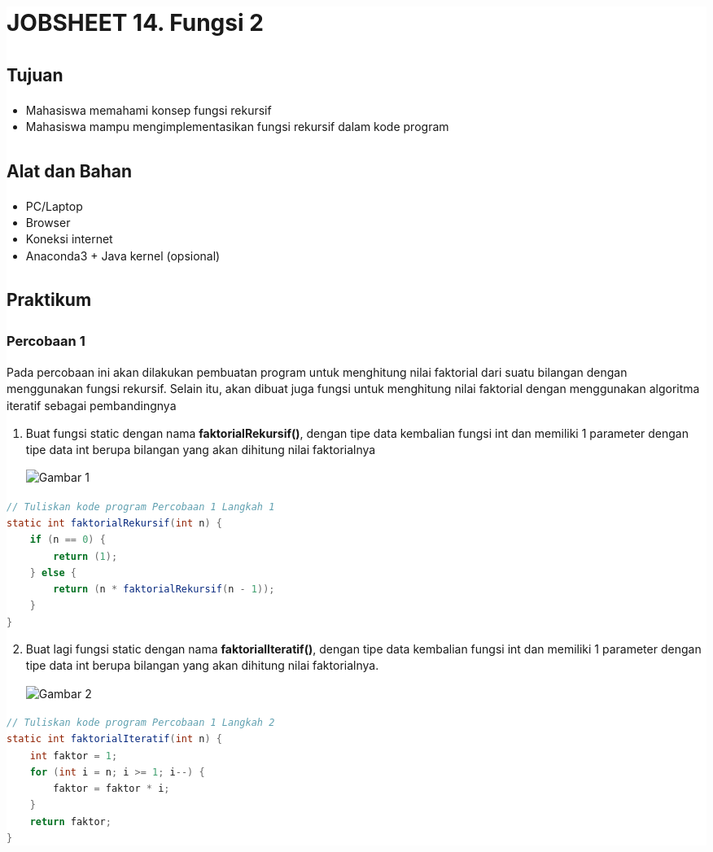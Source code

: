 # JOBSHEET 14. Fungsi 2

## Tujuan
* Mahasiswa memahami konsep fungsi rekursif
* Mahasiswa mampu mengimplementasikan fungsi rekursif dalam kode program



## Alat dan Bahan
* PC/Laptop
* Browser
* Koneksi internet
* Anaconda3 + Java kernel (opsional)

## Praktikum

### Percobaan 1
Pada percobaan ini akan dilakukan pembuatan program untuk menghitung nilai faktorial dari suatu bilangan dengan menggunakan fungsi rekursif. Selain itu, akan dibuat juga fungsi untuk menghitung nilai faktorial dengan menggunakan algoritma iteratif sebagai pembandingnya

1. Buat fungsi static dengan nama **faktorialRekursif()**, dengan tipe data kembalian fungsi int dan memiliki 1 parameter dengan tipe data int berupa bilangan yang akan dihitung nilai faktorialnya

    ![Gambar 1](images/code14-1.png)


```Java
// Tuliskan kode program Percobaan 1 Langkah 1
static int faktorialRekursif(int n) {
    if (n == 0) {
        return (1);
    } else {
        return (n * faktorialRekursif(n - 1));
    }
}
```

2. Buat lagi fungsi static dengan nama **faktorialIteratif()**, dengan tipe data kembalian fungsi int dan memiliki 1 parameter dengan tipe data int berupa bilangan yang akan dihitung nilai faktorialnya.

    ![Gambar 2](images/code14-2.png)


```Java
// Tuliskan kode program Percobaan 1 Langkah 2
static int faktorialIteratif(int n) {
    int faktor = 1;
    for (int i = n; i >= 1; i--) {
        faktor = faktor * i;
    }
    return faktor;
}
```
